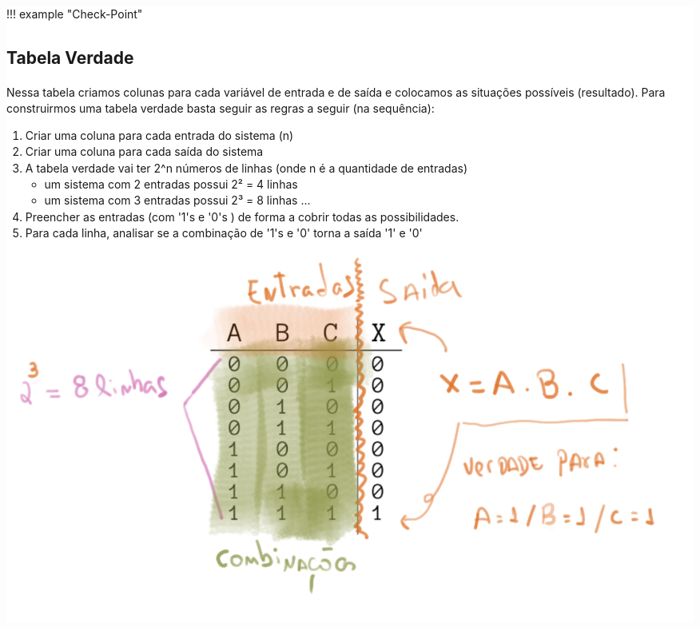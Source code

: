 
!!! example "Check-Point"
    <div class="riddle_target" data-rid-id="227742" data-fg="#1486CD" data-bg="rgb(255, 255, 255)" style="margin:0 auto;max-width:100%;width:640px;" data-auto-scroll="false" data-auto-scroll-offset="0">
      <script src="https://www.riddle.com/files/js/embed.js"></script>
      <link href="https://www.riddle.com/files/css/embed.css" rel="stylesheet">
      <iframe style="width:100%;height:300px;border:1px solid #cfcfcf;" src="https://www.riddle.com/a/227742?" title="Pop Quiz - ﻿Lógica booleana 1 "><section><h2><h2><strong>﻿Lógica booleana 1 </strong></h2></h2><p><p>Questões básicas</p></p></section><section><h2><h2>O que é correto afirmar sobre bits?</h2></h2></section><section><h3><p>1 AND 0</p></h3><p><p>Se aplicarmos as entradas 1 e 0 a porta, a saída será:</p></p></section><section><h3><p>1 OR 0</p></h3><p><p>Se aplicarmos as entradas 1 e 0 a porta, a saída será:</p></p></section><section><h2></h2></section><section><h3></h3></section></iframe>
      </div>
      
## Tabela Verdade

Nessa tabela criamos colunas para cada variável de entrada e de saída e colocamos as situações possíveis (resultado). Para construirmos uma tabela verdade basta seguir as regras a seguir (na sequência):

1. Criar uma coluna para cada entrada do sistema (n)
1. Criar uma coluna para cada saída do sistema 
1. A tabela verdade vai ter 2^n números de linhas  (onde n é a quantidade de entradas)
    - um sistema com 2 entradas possui 2² = 4 linhas
    - um sistema com 3 entradas possui 2³ = 8 linhas ...
1. Preencher as entradas (com '1's e '0's ) de forma a cobrir todas as possibilidades.
1. Para cada linha, analisar se a combinação de '1's e '0' torna a saída '1' e '0'

![](figs/Teoria/LogicaBooleana-tv.png)
